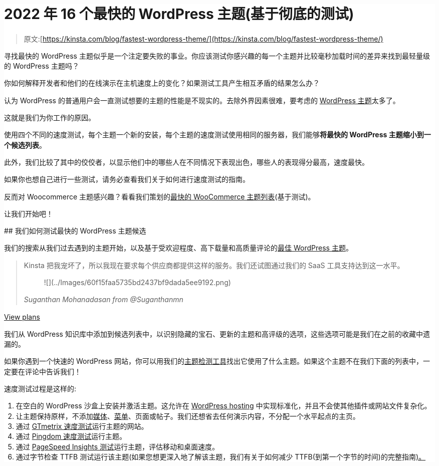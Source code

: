 # 2022 年 16 个最快的 WordPress 主题(基于彻底的测试)

> 原文:[https://kinsta.com/blog/fastest-wordpress-theme/](https://kinsta.com/blog/fastest-wordpress-theme/)

寻找最快的 WordPress 主题似乎是一个注定要失败的事业。你应该测试你感兴趣的每一个主题并比较毫秒加载时间的差异来找到最轻量级的 WordPress 主题吗？

你如何解释开发者和他们的在线演示在主机速度上的变化？如果测试工具产生相互矛盾的结果怎么办？

认为 WordPress 的普通用户会一直测试想要的主题的性能是不现实的。去除外界因素很难，要考虑的 [WordPress 主题](https://kinsta.com/knowledgebase/what-is-a-wordpress-theme/)太多了。

这就是我们为你工作的原因。

使用四个不同的速度测试，每个主题一个新的安装，每个主题的速度测试使用相同的服务器，我们能够**将最快的 WordPress 主题缩小到一个候选列表**。

此外，我们比较了其中的佼佼者，以显示他们中的哪些人在不同情况下表现出色，哪些人的表现得分最高，速度最快。

如果你也想自己进行一些测试，请务必查看我们关于如何进行速度测试的指南。

反而对 Woocommerce 主题感兴趣？看看我们策划的[最快的 WooCommerce 主题列表](https://kinsta.com/blog/fastest-woocommerce-theme/)(基于测试)。

让我们开始吧！

 <kinsta-auto-toc heading="Table of Contents" list-style="arrow" selector="h2" count-number="-1">## 我们如何测试最快的 WordPress 主题候选

我们的搜索从我们过去遇到的主题开始，以及基于受欢迎程度、高下载量和高质量评论的[最佳 WordPress 主题](https://kinsta.com/best-wordpress-themes/)。

<link rel="stylesheet" href="https://kinsta.com/wp-content/themes/kinsta/dist/components/ctas/cta-mini.css?ver=2e932b8aba3918bfb818">

<aside class="sidebar-cta">

> Kinsta 把我宠坏了，所以我现在要求每个供应商都提供这样的服务。我们还试图通过我们的 SaaS 工具支持达到这一水平。
> 
> <footer class="wp-block-kinsta-client-quote__footer">
> 
> <figure class="wp-block-kinsta-client-quote__avatar">![](../Images/60f15faa5735bd2437bf9dada5ee9192.png)</figure>
> 
> <cite class="wp-block-kinsta-client-quote__cite">Suganthan Mohanadasan from @Suganthanmn</cite></footer>

[View plans](https://kinsta.com/plans/)</aside>

我们从 WordPress 知识库中添加到候选列表中，以识别隐藏的宝石、更新的主题和高评级的选项，这些选项可能是我们在之前的收藏中遗漏的。

如果你遇到一个快速的 WordPress 网站，你可以用我们的[主题检测工具](https://kinsta.com/tools/what-is-my-ip/wordpress-theme-detector/)找出它使用了什么主题。如果这个主题不在我们下面的列表中，一定要在评论中告诉我们！

速度测试过程是这样的:

1.  在空白的 WordPress 沙盒上安装并激活主题。这允许在 [WordPress hosting](https://kinsta.com/wordpress-hosting/) 中实现标准化，并且不会使其他插件或网站文件复杂化。
2.  让主题保持原样，不添加[媒体](https://kinsta.com/blog/wordpress-media-library/)、[菜单](https://kinsta.com/blog/wordpress-menu-plugins/)、页面或帖子。我们还想省去任何演示内容，不分配一个水平起点的主页。
3.  通过 [GTmetrix 速度测试](https://kinsta.com/blog/gtmetrix-speed-test/)运行主题的网站。
4.  通过 [Pingdom 速度测试](https://kinsta.com/blog/pingdom-speed-test/)运行主题。
5.  通过 [PageSpeed Insights 测试](https://kinsta.com/blog/google-pagespeed-insights/)运行主题，评估移动和桌面速度。
6.  通过字节检查 TTFB 测试运行该主题(如果您想更深入地了解该主题，我们有关于如何减少 TTFB(到第一个字节的时间)的完整指南[)。](https://kinsta.com/blog/ttfb/)
